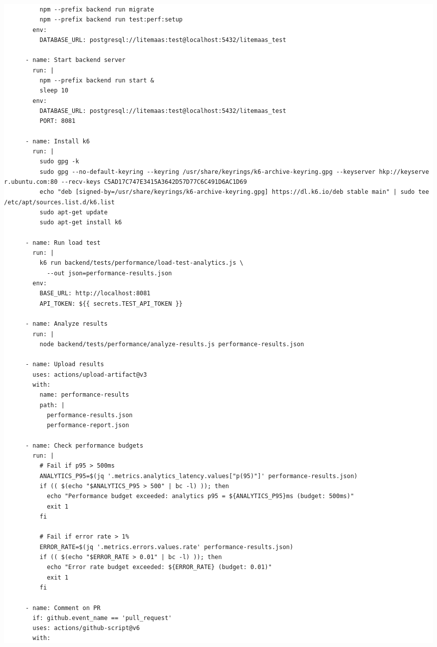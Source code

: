 ````
          npm --prefix backend run migrate
          npm --prefix backend run test:perf:setup
        env:
          DATABASE_URL: postgresql://litemaas:test@localhost:5432/litemaas_test

      - name: Start backend server
        run: |
          npm --prefix backend run start &
          sleep 10
        env:
          DATABASE_URL: postgresql://litemaas:test@localhost:5432/litemaas_test
          PORT: 8081

      - name: Install k6
        run: |
          sudo gpg -k
          sudo gpg --no-default-keyring --keyring /usr/share/keyrings/k6-archive-keyring.gpg --keyserver hkp://keyserver.ubuntu.com:80 --recv-keys C5AD17C747E3415A3642D57D77C6C491D6AC1D69
          echo "deb [signed-by=/usr/share/keyrings/k6-archive-keyring.gpg] https://dl.k6.io/deb stable main" | sudo tee /etc/apt/sources.list.d/k6.list
          sudo apt-get update
          sudo apt-get install k6

      - name: Run load test
        run: |
          k6 run backend/tests/performance/load-test-analytics.js \
            --out json=performance-results.json
        env:
          BASE_URL: http://localhost:8081
          API_TOKEN: ${{ secrets.TEST_API_TOKEN }}

      - name: Analyze results
        run: |
          node backend/tests/performance/analyze-results.js performance-results.json

      - name: Upload results
        uses: actions/upload-artifact@v3
        with:
          name: performance-results
          path: |
            performance-results.json
            performance-report.json

      - name: Check performance budgets
        run: |
          # Fail if p95 > 500ms
          ANALYTICS_P95=$(jq '.metrics.analytics_latency.values["p(95)"]' performance-results.json)
          if (( $(echo "$ANALYTICS_P95 > 500" | bc -l) )); then
            echo "Performance budget exceeded: analytics p95 = ${ANALYTICS_P95}ms (budget: 500ms)"
            exit 1
          fi

          # Fail if error rate > 1%
          ERROR_RATE=$(jq '.metrics.errors.values.rate' performance-results.json)
          if (( $(echo "$ERROR_RATE > 0.01" | bc -l) )); then
            echo "Error rate budget exceeded: ${ERROR_RATE} (budget: 0.01)"
            exit 1
          fi

      - name: Comment on PR
        if: github.event_name == 'pull_request'
        uses: actions/github-script@v6
        with:
````